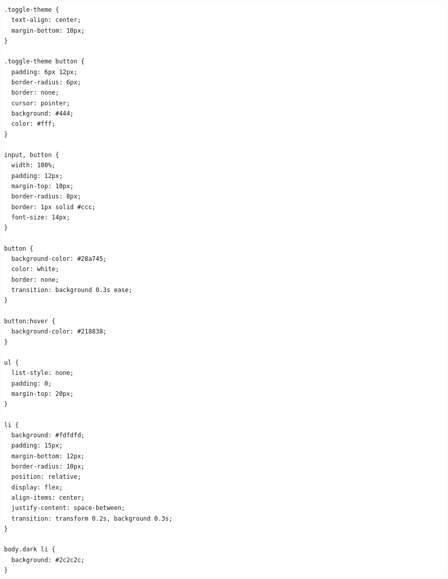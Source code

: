     .toggle-theme {
      text-align: center;
      margin-bottom: 10px;
    }

    .toggle-theme button {
      padding: 6px 12px;
      border-radius: 6px;
      border: none;
      cursor: pointer;
      background: #444;
      color: #fff;
    }

    input, button {
      width: 100%;
      padding: 12px;
      margin-top: 10px;
      border-radius: 8px;
      border: 1px solid #ccc;
      font-size: 14px;
    }

    button {
      background-color: #28a745;
      color: white;
      border: none;
      transition: background 0.3s ease;
    }

    button:hover {
      background-color: #218838;
    }

    ul {
      list-style: none;
      padding: 0;
      margin-top: 20px;
    }

    li {
      background: #fdfdfd;
      padding: 15px;
      margin-bottom: 12px;
      border-radius: 10px;
      position: relative;
      display: flex;
      align-items: center;
      justify-content: space-between;
      transition: transform 0.2s, background 0.3s;
    }

    body.dark li {
      background: #2c2c2c;
    }
